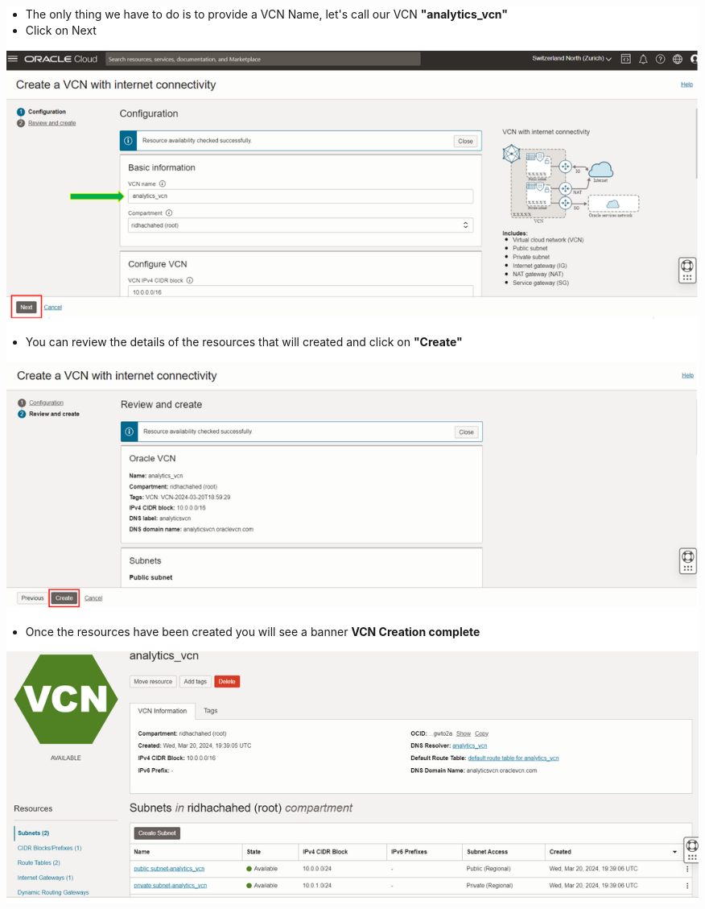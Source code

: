 - The only thing we have to do is to provide a VCN Name, let's call our VCN **"analytics_vcn"**
- Click on Next

![](images/name_vcn.png)

- You can review the details of the resources that will created and click on **"Create"**

![](images/create_vcn.png)

- Once the resources have been created you will see a banner **VCN Creation complete**

![](images/vcn_details.png)
